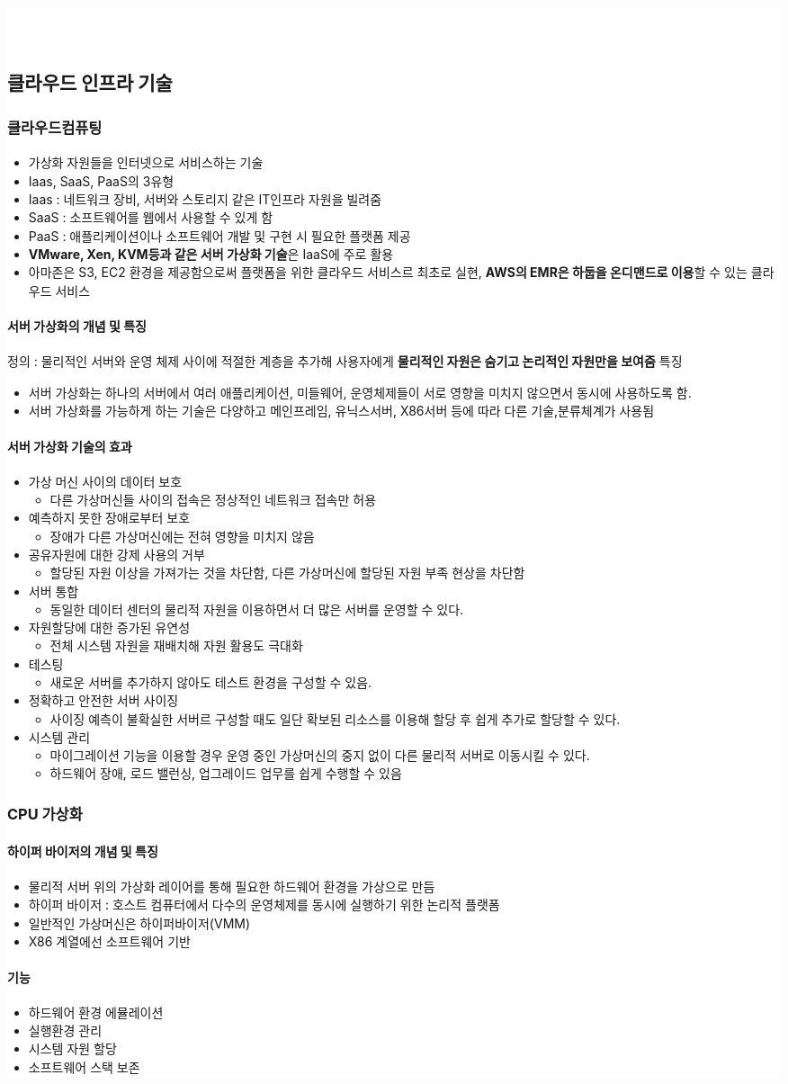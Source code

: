 <BR><BR>


## 클라우드 인프라 기술

### 클라우드컴퓨팅
- 가상화 자원들을 인터넷으로 서비스하는 기술
- Iaas, SaaS, PaaS의 3유형
- Iaas : 네트워크 장비, 서버와 스토리지 같은 IT인프라 자원을 빌려줌
- SaaS : 소프트웨어를 웹에서 사용할 수 있게 함
- PaaS : 애플리케이션이나 소프트웨어 개발 및 구현 시 필요한 플랫폼 제공
- **VMware, Xen, KVM등과 같은 서버 가상화 기술**은 IaaS에 주로 활용
- 아마존은 S3, EC2 환경을 제공함으로써 플랫폼을 위한 클라우드 서비스르 최초로 실현, **AWS의 EMR은 하둡을 온디맨드로 이용**할 수 있는 클라우드 서비스

#### 서버 가상화의 개념 및 특징
정의 : 물리적인 서버와 운영 체제 사이에 적절한 계층을 추가해 사용자에게 **물리적인 자원은 숨기고 논리적인 자원만을 보여줌**
특징
- 서버 가상화는 하나의 서버에서 여러 애플리케이션, 미들웨어, 운영체제들이 서로 영향을 미치지 않으면서 동시에 사용하도록 함.
- 서버 가상화를 가능하게 하는 기술은 다양하고 메인프레임, 유닉스서버, X86서버 등에 따라 다른 기술,분류체계가 사용됨

#### 서버 가상화 기술의 효과
- 가상 머신 사이의 데이터 보호
    - 다른 가상머신들 사이의 접속은 정상적인 네트워크 접속만 허용
- 예측하지 못한 장애로부터 보호
    - 장애가 다른 가상머신에는 전혀 영향을 미치지 않음
- 공유자원에 대한 강제 사용의 거부
    - 할당된 자원 이상을 가져가는 것을 차단함, 다른 가상머신에 할당된 자원 부족 현상을 차단함
- 서버 통합
    - 동일한 데이터 센터의 물리적 자원을 이용하면서 더 많은 서버를 운영할 수 있다.
- 자원할당에 대한 증가된 유연성
    - 전체 시스템 자원을 재배치해 자원 활용도 극대화 
- 테스팅
    - 새로운 서버를 추가하지 않아도 테스트 환경을 구성할 수 있음.
- 정확하고 안전한 서버 사이징
    - 사이징 예측이 불확실한 서버르 구성할 때도 일단 확보된 리소스를 이용해 할당 후 쉽게 추가로 할당할 수 있다.
- 시스템 관리
    - 마이그레이션 기능을 이용할 경우 운영 중인 가상머신의 중지 없이 다른 물리적 서버로 이동시킬 수 있다.
    - 하드웨어 장애, 로드 밸런싱, 업그레이드 업무를 쉽게 수행할 수 있음

### CPU 가상화
#### 하이퍼 바이저의 개념 및 특징
- 물리적 서버 위의 가상화 레이어를 통해 필요한 하드웨어 환경을 가상으로 만듬
- 하이퍼 바이저 : 호스트 컴퓨터에서 다수의 운영체제를 동시에 실행하기 위한 논리적 플랫폼
- 일반적인 가상머신은 하이퍼바이저(VMM)
- X86 계열에선 소프트웨어 기반

#### 기능
- 하드웨어 환경 에뮬레이션
- 실행환경 관리
- 시스템 자원 할당
- 소프트웨어 스택 보존
